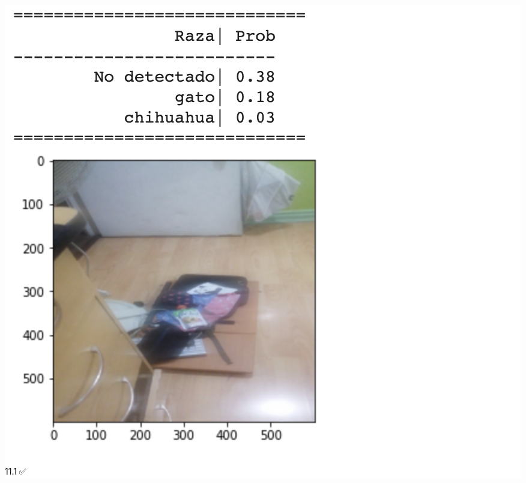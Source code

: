 ![Breed%20Dogs%20Recognition%200a51636cb63943939aa4a833b9ddfba0/Untitled%2045.png](Breed%20Dogs%20Recognition%200a51636cb63943939aa4a833b9ddfba0/Untitled%2045.png)

11.1   ✅

